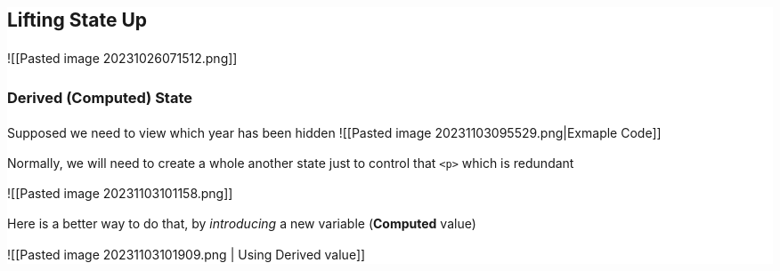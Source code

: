 ## Lifting State Up
![[Pasted image 20231026071512.png]]

### Derived (Computed) State

Supposed we need to view which year has been hidden
![[Pasted image 20231103095529.png|Exmaple Code]]

Normally, we will need to create a whole another state just to control that `<p>`
which is redundant

![[Pasted image 20231103101158.png]]

Here is a better way to do that, by *introducing* a new variable (**Computed** value)

![[Pasted image 20231103101909.png | Using Derived value]]


